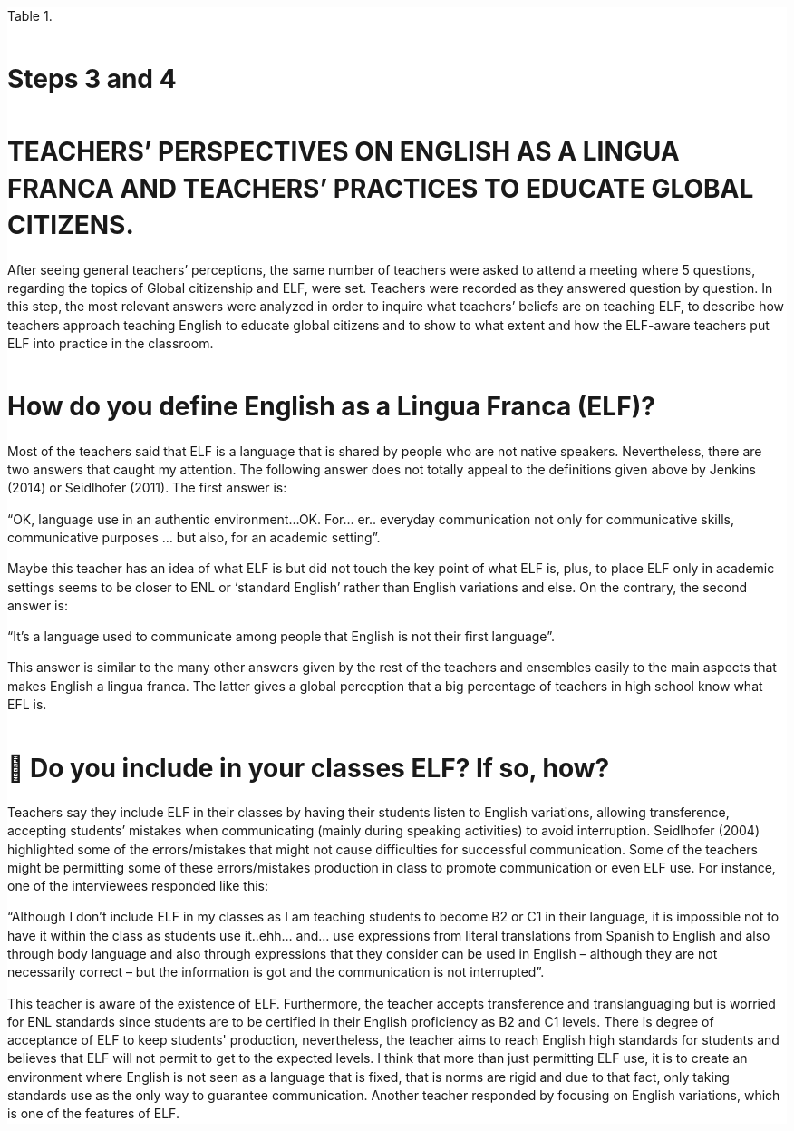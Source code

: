 Table 1.

# Steps 3 and 4

# TEACHERS’ PERSPECTIVES ON ENGLISH AS A LINGUA FRANCA AND TEACHERS’ PRACTICES TO EDUCATE GLOBAL CITIZENS.

After seeing general teachers’ perceptions, the same number of teachers were asked to attend a meeting where 5 questions, regarding the topics of Global citizenship and ELF, were set. Teachers were recorded as they answered question by question. In this step, the most relevant answers were analyzed in order to inquire what teachers’ beliefs are on teaching ELF, to describe how teachers approach teaching English to educate global citizens and to show to what extent and how the ELF-aware teachers put ELF into practice in the classroom.

# How do you define English as a Lingua Franca (ELF)?

Most of the teachers said that ELF is a language that is shared by people who are not native speakers. Nevertheless, there are two answers that caught my attention. The following answer does not totally appeal to the definitions given above by Jenkins (2014) or Seidlhofer (2011). The first answer is:

“OK, language use in an authentic environment…OK. For… er.. everyday communication not only for communicative skills, communicative purposes … but also, for an academic setting”.

Maybe this teacher has an idea of what ELF is but did not touch the key point of what ELF is, plus, to place ELF only in academic settings seems to be closer to ENL or ‘standard English’ rather than English variations and else. On the contrary, the second answer is:

“It’s a language used to communicate among people that English is not their first language”.

This answer is similar to the many other answers given by the rest of the teachers and ensembles easily to the main aspects that makes English a lingua franca. The latter gives a global perception that a big percentage of teachers in high school know what EFL is.

#  Do you include in your classes ELF? If so, how?

Teachers say they include ELF in their classes by having their students listen to English variations, allowing transference, accepting students’ mistakes when communicating (mainly during speaking activities) to avoid interruption. Seidlhofer (2004) highlighted some of the errors/mistakes that might not cause difficulties for successful communication. Some of the teachers might be permitting some of these errors/mistakes production in class to promote communication or even ELF use. For instance, one of the interviewees responded like this:

“Although I don’t include ELF in my classes as I am teaching students to become B2 or C1 in their language, it is impossible not to have it within the class as students use it..ehh… and… use expressions from literal translations from Spanish to English and also through body language and also through expressions that they consider can be used in English – although they are not necessarily correct – but the information is got and the communication is not interrupted”.

This teacher is aware of the existence of ELF. Furthermore, the teacher accepts transference and translanguaging but is worried for ENL standards since students are to be certified in their English proficiency as B2 and C1 levels. There is degree of acceptance of ELF to keep students' production, nevertheless, the teacher aims to reach English high standards for students and believes that ELF will not permit to get to the expected levels. I think that more than just permitting ELF use, it is to create an environment where English is not seen as a language that is fixed, that is norms are rigid and due to that fact, only taking standards use as the only way to guarantee communication. Another teacher responded by focusing on English variations, which is one of the features of ELF.
